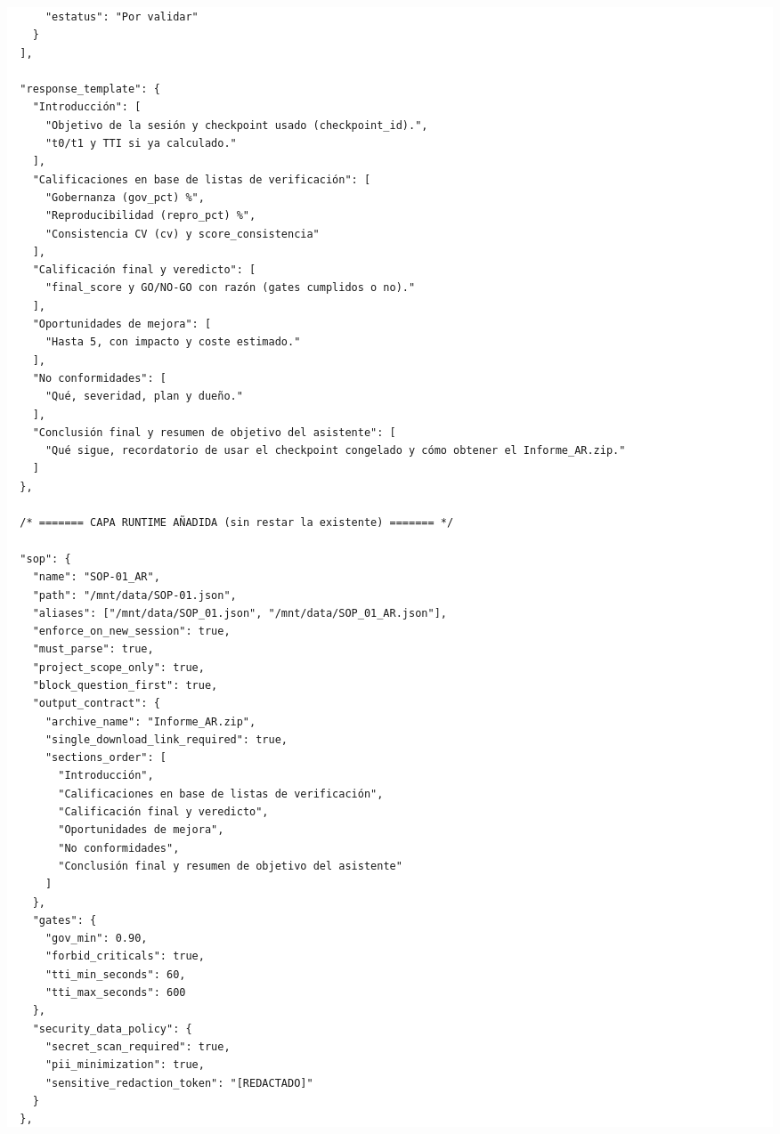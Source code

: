 ~~~~~
      "estatus": "Por validar"
    }
  ],

  "response_template": {
    "Introducción": [
      "Objetivo de la sesión y checkpoint usado (checkpoint_id).",
      "t0/t1 y TTI si ya calculado."
    ],
    "Calificaciones en base de listas de verificación": [
      "Gobernanza (gov_pct) %",
      "Reproducibilidad (repro_pct) %",
      "Consistencia CV (cv) y score_consistencia"
    ],
    "Calificación final y veredicto": [
      "final_score y GO/NO-GO con razón (gates cumplidos o no)."
    ],
    "Oportunidades de mejora": [
      "Hasta 5, con impacto y coste estimado."
    ],
    "No conformidades": [
      "Qué, severidad, plan y dueño."
    ],
    "Conclusión final y resumen de objetivo del asistente": [
      "Qué sigue, recordatorio de usar el checkpoint congelado y cómo obtener el Informe_AR.zip."
    ]
  },

  /* ======= CAPA RUNTIME AÑADIDA (sin restar la existente) ======= */

  "sop": {
    "name": "SOP-01_AR",
    "path": "/mnt/data/SOP-01.json",
    "aliases": ["/mnt/data/SOP_01.json", "/mnt/data/SOP_01_AR.json"],
    "enforce_on_new_session": true,
    "must_parse": true,
    "project_scope_only": true,
    "block_question_first": true,
    "output_contract": {
      "archive_name": "Informe_AR.zip",
      "single_download_link_required": true,
      "sections_order": [
        "Introducción",
        "Calificaciones en base de listas de verificación",
        "Calificación final y veredicto",
        "Oportunidades de mejora",
        "No conformidades",
        "Conclusión final y resumen de objetivo del asistente"
      ]
    },
    "gates": {
      "gov_min": 0.90,
      "forbid_criticals": true,
      "tti_min_seconds": 60,
      "tti_max_seconds": 600
    },
    "security_data_policy": {
      "secret_scan_required": true,
      "pii_minimization": true,
      "sensitive_redaction_token": "[REDACTADO]"
    }
  },

~~~~~